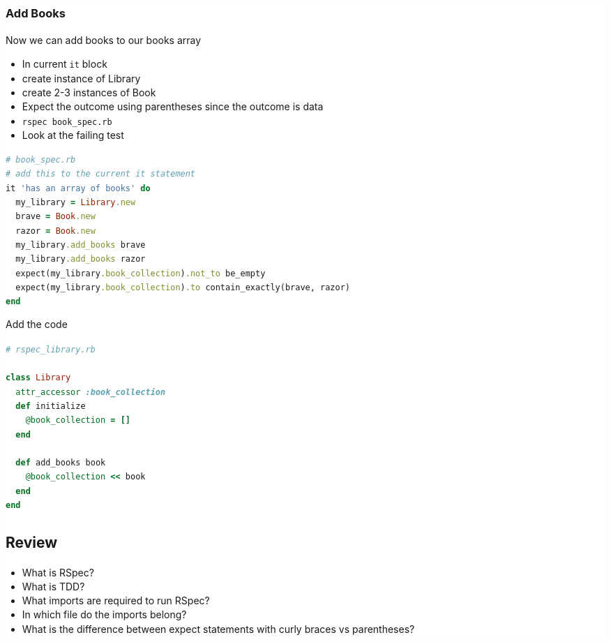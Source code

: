 ### Add Books

Now we can add books to our books array

- In current `it` block
- create instance of Library
- create 2-3 instances of Book
- Expect the outcome using parentheses since the outcome is data
- `rspec book_spec.rb`
- Look at the failing test

```ruby
# book_spec.rb
# add this to the current it statement
it 'has an array of books' do
  my_library = Library.new
  brave = Book.new
  razor = Book.new
  my_library.add_books brave
  my_library.add_books razor
  expect(my_library.book_collection).not_to be_empty
  expect(my_library.book_collection).to contain_exactly(brave, razor)
end
```

Add the code

```ruby
# rspec_library.rb

class Library
  attr_accessor :book_collection
  def initialize
    @book_collection = []
  end

  def add_books book
    @book_collection << book
  end
end
```

## Review

- What is RSpec?
- What is TDD?
- What imports are required to run RSpec?
- In which file do the imports belong?
- What is the difference between expect statements with curly braces vs parentheses?
